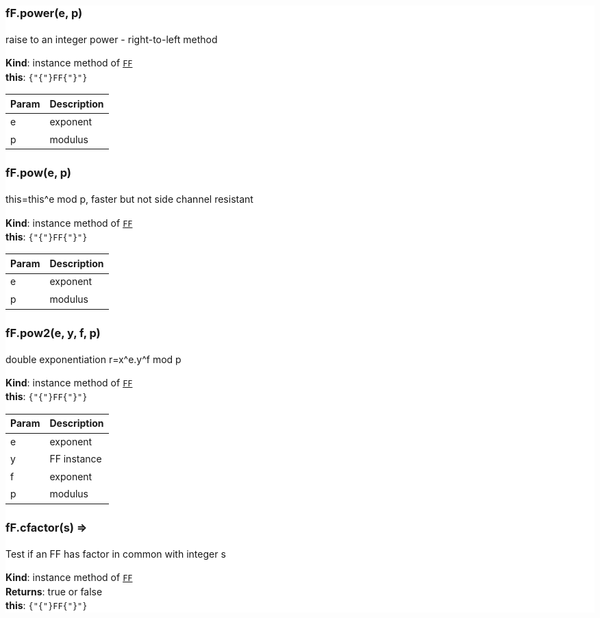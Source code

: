 <a name="FF+power" />

### fF.power(e, p)

raise to an integer power - right-to-left method

**Kind**: instance method of [<code>FF</code>](#FF)  
**this**: <code>{"{"}FF{"}"}</code>  

| Param | Description |
| ----- | ----------- |
| e     | exponent    |
| p     | modulus     |

<a name="FF+pow" />

### fF.pow(e, p)

this=this^e mod p, faster but not side channel resistant

**Kind**: instance method of [<code>FF</code>](#FF)  
**this**: <code>{"{"}FF{"}"}</code>  

| Param | Description |
| ----- | ----------- |
| e     | exponent    |
| p     | modulus     |

<a name="FF+pow2" />

### fF.pow2(e, y, f, p)

double exponentiation r=x^e.y^f mod p

**Kind**: instance method of [<code>FF</code>](#FF)  
**this**: <code>{"{"}FF{"}"}</code>  

| Param | Description |
| ----- | ----------- |
| e     | exponent    |
| y     | FF instance |
| f     | exponent    |
| p     | modulus     |

<a name="FF+cfactor" />

### fF.cfactor(s) ⇒

Test if an FF has factor in common with integer s

**Kind**: instance method of [<code>FF</code>](#FF)  
**Returns**: true or false  
**this**: <code>{"{"}FF{"}"}</code>  

